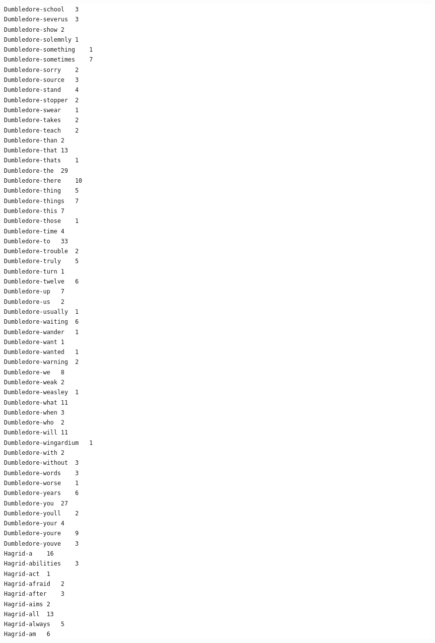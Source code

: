 ```bash
Dumbledore-school	3
Dumbledore-severus	3
Dumbledore-show	2
Dumbledore-solemnly	1
Dumbledore-something	1
Dumbledore-sometimes	7
Dumbledore-sorry	2
Dumbledore-source	3
Dumbledore-stand	4
Dumbledore-stopper	2
Dumbledore-swear	1
Dumbledore-takes	2
Dumbledore-teach	2
Dumbledore-than	2
Dumbledore-that	13
Dumbledore-thats	1
Dumbledore-the	29
Dumbledore-there	10
Dumbledore-thing	5
Dumbledore-things	7
Dumbledore-this	7
Dumbledore-those	1
Dumbledore-time	4
Dumbledore-to	33
Dumbledore-trouble	2
Dumbledore-truly	5
Dumbledore-turn	1
Dumbledore-twelve	6
Dumbledore-up	7
Dumbledore-us	2
Dumbledore-usually	1
Dumbledore-waiting	6
Dumbledore-wander	1
Dumbledore-want	1
Dumbledore-wanted	1
Dumbledore-warning	2
Dumbledore-we	8
Dumbledore-weak	2
Dumbledore-weasley	1
Dumbledore-what	11
Dumbledore-when	3
Dumbledore-who	2
Dumbledore-will	11
Dumbledore-wingardium	1
Dumbledore-with	2
Dumbledore-without	3
Dumbledore-words	3
Dumbledore-worse	1
Dumbledore-years	6
Dumbledore-you	27
Dumbledore-youll	2
Dumbledore-your	4
Dumbledore-youre	9
Dumbledore-youve	3
Hagrid-a	16
Hagrid-abilities	3
Hagrid-act	1
Hagrid-afraid	2
Hagrid-after	3
Hagrid-aims	2
Hagrid-all	13
Hagrid-always	5
Hagrid-am	6
```